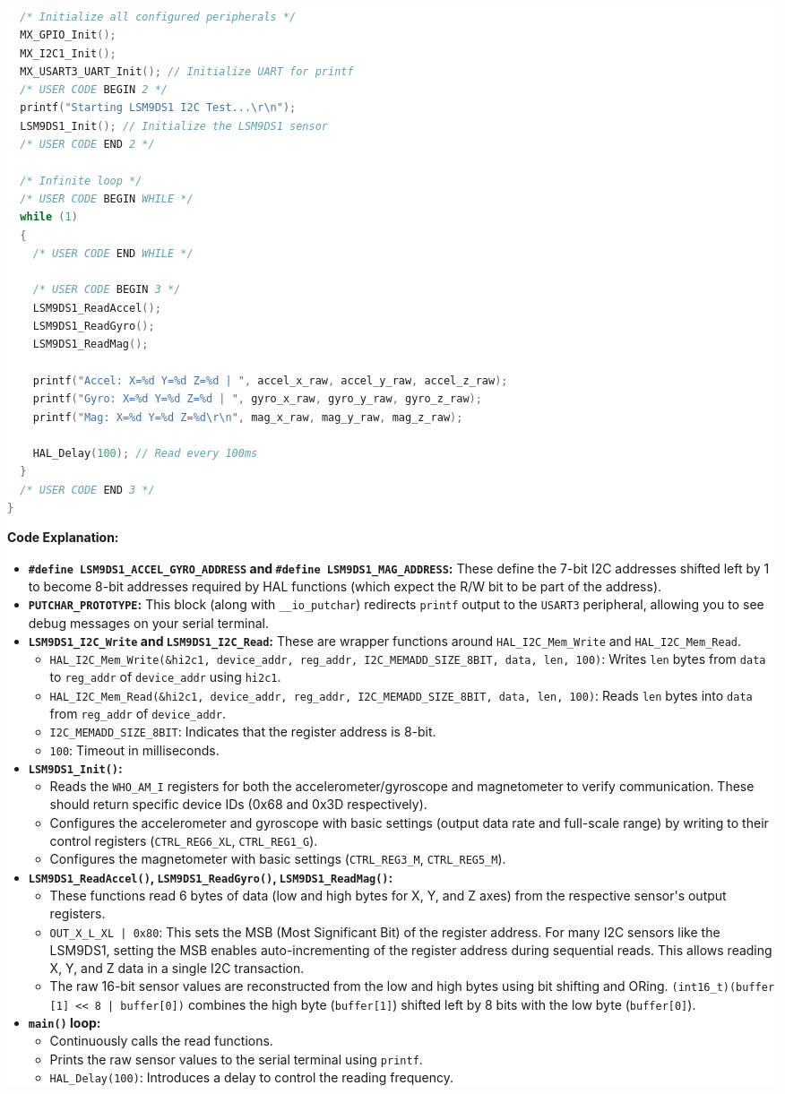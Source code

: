 ```c
  /* Initialize all configured peripherals */
  MX_GPIO_Init();
  MX_I2C1_Init();
  MX_USART3_UART_Init(); // Initialize UART for printf
  /* USER CODE BEGIN 2 */
  printf("Starting LSM9DS1 I2C Test...\r\n");
  LSM9DS1_Init(); // Initialize the LSM9DS1 sensor
  /* USER CODE END 2 */

  /* Infinite loop */
  /* USER CODE BEGIN WHILE */
  while (1)
  {
    /* USER CODE END WHILE */

    /* USER CODE BEGIN 3 */
    LSM9DS1_ReadAccel();
    LSM9DS1_ReadGyro();
    LSM9DS1_ReadMag();

    printf("Accel: X=%d Y=%d Z=%d | ", accel_x_raw, accel_y_raw, accel_z_raw);
    printf("Gyro: X=%d Y=%d Z=%d | ", gyro_x_raw, gyro_y_raw, gyro_z_raw);
    printf("Mag: X=%d Y=%d Z=%d\r\n", mag_x_raw, mag_y_raw, mag_z_raw);

    HAL_Delay(100); // Read every 100ms
  }
  /* USER CODE END 3 */
}
```

**Code Explanation:**

  * **`#define LSM9DS1_ACCEL_GYRO_ADDRESS` and `#define LSM9DS1_MAG_ADDRESS`:** These define the 7-bit I2C addresses shifted left by 1 to become 8-bit addresses required by HAL functions (which expect the R/W bit to be part of the address).
  * **`PUTCHAR_PROTOTYPE`:** This block (along with `__io_putchar`) redirects `printf` output to the `USART3` peripheral, allowing you to see debug messages on your serial terminal.
  * **`LSM9DS1_I2C_Write` and `LSM9DS1_I2C_Read`:** These are wrapper functions around `HAL_I2C_Mem_Write` and `HAL_I2C_Mem_Read`.
      * `HAL_I2C_Mem_Write(&hi2c1, device_addr, reg_addr, I2C_MEMADD_SIZE_8BIT, data, len, 100)`: Writes `len` bytes from `data` to `reg_addr` of `device_addr` using `hi2c1`.
      * `HAL_I2C_Mem_Read(&hi2c1, device_addr, reg_addr, I2C_MEMADD_SIZE_8BIT, data, len, 100)`: Reads `len` bytes into `data` from `reg_addr` of `device_addr`.
      * `I2C_MEMADD_SIZE_8BIT`: Indicates that the register address is 8-bit.
      * `100`: Timeout in milliseconds.
  * **`LSM9DS1_Init()`:**
      * Reads the `WHO_AM_I` registers for both the accelerometer/gyroscope and magnetometer to verify communication. These should return specific device IDs (0x68 and 0x3D respectively).
      * Configures the accelerometer and gyroscope with basic settings (output data rate and full-scale range) by writing to their control registers (`CTRL_REG6_XL`, `CTRL_REG1_G`).
      * Configures the magnetometer with basic settings (`CTRL_REG3_M`, `CTRL_REG5_M`).
  * **`LSM9DS1_ReadAccel()`, `LSM9DS1_ReadGyro()`, `LSM9DS1_ReadMag()`:**
      * These functions read 6 bytes of data (low and high bytes for X, Y, and Z axes) from the respective sensor's output registers.
      * `OUT_X_L_XL | 0x80`: This sets the MSB (Most Significant Bit) of the register address. For many I2C sensors like the LSM9DS1, setting the MSB enables auto-incrementing of the register address during sequential reads. This allows reading X, Y, and Z data in a single I2C transaction.
      * The raw 16-bit sensor values are reconstructed from the low and high bytes using bit shifting and ORing. `(int16_t)(buffer[1] << 8 | buffer[0])` combines the high byte (`buffer[1]`) shifted left by 8 bits with the low byte (`buffer[0]`).
  * **`main()` loop:**
      * Continuously calls the read functions.
      * Prints the raw sensor values to the serial terminal using `printf`.
      * `HAL_Delay(100)`: Introduces a delay to control the reading frequency.